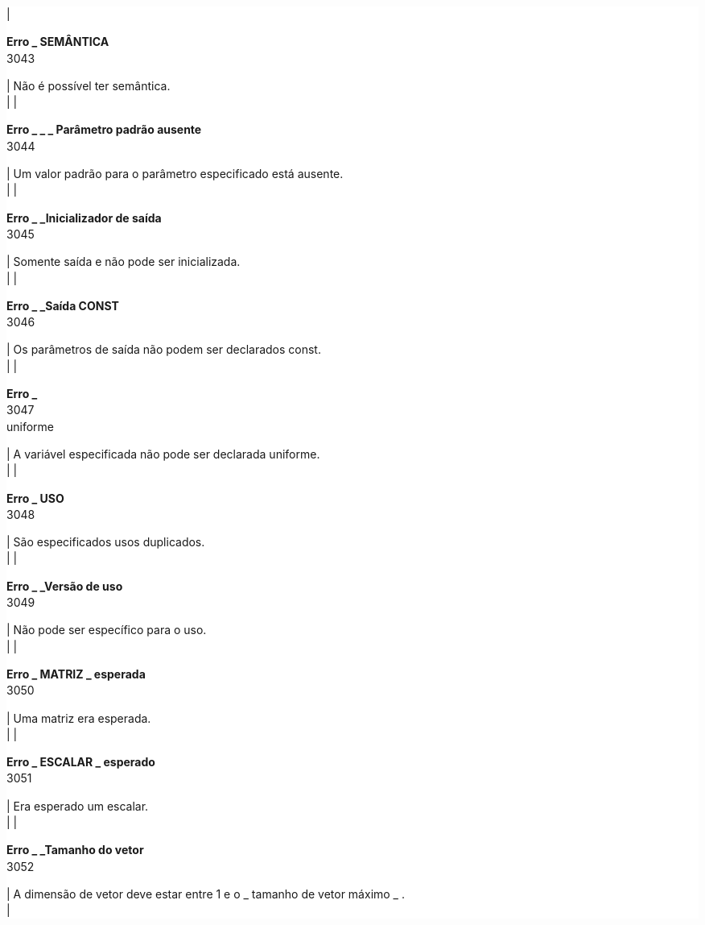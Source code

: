 | <span id="ERR_SEMANTICS"></span><span id="err_semantics"></span><dl> <dt>**Erro \_ SEMÂNTICA**</dt> <dt>3043</dt> </dl>                                                                                    | Não é possível ter semântica.<br/>                                                                                                                                                                                                                                                                                                                                                               |
| <span id="ERR_MISSING_DEFAULT_PARAMETER"></span><span id="err_missing_default_parameter"></span><dl> <dt>**Erro \_ \_ \_ Parâmetro padrão ausente**</dt> <dt>3044</dt> </dl>                                  | Um valor padrão para o parâmetro especificado está ausente.<br/>                                                                                                                                                                                                                                                                                                                             |
| <span id="ERR_OUTPUT_INITIALIZER"></span><span id="err_output_initializer"></span><dl> <dt>**Erro \_ \_Inicializador de saída**</dt> <dt>3045</dt> </dl>                                                        | Somente saída e não pode ser inicializada.<br/>                                                                                                                                                                                                                                                                                                                                               |
| <span id="ERR_CONST_OUTPUT"></span><span id="err_const_output"></span><dl> <dt>**Erro \_ \_Saída CONST**</dt> <dt>3046</dt> </dl>                                                                          | Os parâmetros de saída não podem ser declarados const.<br/>                                                                                                                                                                                                                                                                                                                                          |
| <span id="ERR_UNIFORM"></span><span id="err_uniform"></span><dl> <dt>**Erro \_**</dt> <dt>3047</dt> uniforme </dl>                                                                                          | A variável especificada não pode ser declarada uniforme.<br/>                                                                                                                                                                                                                                                                                                                                   |
| <span id="ERR_USAGE"></span><span id="err_usage"></span><dl> <dt>**Erro \_ USO**</dt> <dt>3048</dt> </dl>                                                                                                | São especificados usos duplicados.<br/>                                                                                                                                                                                                                                                                                                                                                     |
| <span id="ERR_USAGE_VERSION"></span><span id="err_usage_version"></span><dl> <dt>**Erro \_ \_Versão de uso**</dt> <dt>3049</dt> </dl>                                                                       | Não pode ser específico para o uso.<br/>                                                                                                                                                                                                                                                                                                                                                     |
| <span id="ERR_MATRIX_EXPECTED"></span><span id="err_matrix_expected"></span><dl> <dt>**Erro \_ MATRIZ \_ esperada**</dt> <dt>3050</dt> </dl>                                                                 | Uma matriz era esperada.<br/>                                                                                                                                                                                                                                                                                                                                                              |
| <span id="ERR_SCALAR_EXPECTED"></span><span id="err_scalar_expected"></span><dl> <dt>**Erro \_ ESCALAR \_ esperado**</dt> <dt>3051</dt> </dl>                                                                 | Era esperado um escalar.<br/>                                                                                                                                                                                                                                                                                                                                                              |
| <span id="ERR_VECTOR_SIZE"></span><span id="err_vector_size"></span><dl> <dt>**Erro \_ \_Tamanho do vetor**</dt> <dt>3052</dt> </dl>                                                                             | A dimensão de vetor deve estar entre 1 e o \_ tamanho de vetor máximo \_ .<br/>                                                                                                                                                                                                                                                                                                                       |